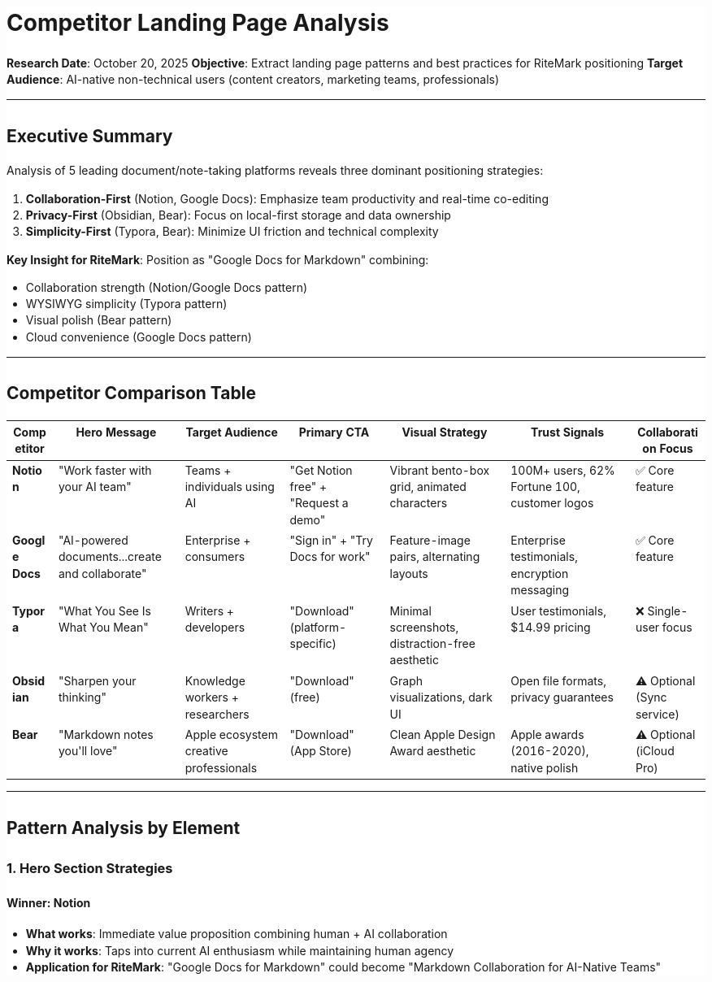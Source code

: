 # Competitor Landing Page Analysis
**Research Date**: October 20, 2025
**Objective**: Extract landing page patterns and best practices for RiteMark positioning
**Target Audience**: AI-native non-technical users (content creators, marketing teams, professionals)

---

## Executive Summary

Analysis of 5 leading document/note-taking platforms reveals three dominant positioning strategies:

1. **Collaboration-First** (Notion, Google Docs): Emphasize team productivity and real-time co-editing
2. **Privacy-First** (Obsidian, Bear): Focus on local-first storage and data ownership
3. **Simplicity-First** (Typora, Bear): Minimize UI friction and technical complexity

**Key Insight for RiteMark**: Position as "Google Docs for Markdown" combining:
- Collaboration strength (Notion/Google Docs pattern)
- WYSIWYG simplicity (Typora pattern)
- Visual polish (Bear pattern)
- Cloud convenience (Google Docs pattern)

---

## Competitor Comparison Table

| Competitor | Hero Message | Target Audience | Primary CTA | Visual Strategy | Trust Signals | Collaboration Focus |
|-----------|--------------|-----------------|-------------|-----------------|---------------|---------------------|
| **Notion** | "Work faster with your AI team" | Teams + individuals using AI | "Get Notion free" + "Request a demo" | Vibrant bento-box grid, animated characters | 100M+ users, 62% Fortune 100, customer logos | ✅ Core feature |
| **Google Docs** | "AI-powered documents...create and collaborate" | Enterprise + consumers | "Sign in" + "Try Docs for work" | Feature-image pairs, alternating layouts | Enterprise testimonials, encryption messaging | ✅ Core feature |
| **Typora** | "What You See Is What You Mean" | Writers + developers | "Download" (platform-specific) | Minimal screenshots, distraction-free aesthetic | User testimonials, $14.99 pricing | ❌ Single-user focus |
| **Obsidian** | "Sharpen your thinking" | Knowledge workers + researchers | "Download" (free) | Graph visualizations, dark UI | Open file formats, privacy guarantees | ⚠️ Optional (Sync service) |
| **Bear** | "Markdown notes you'll love" | Apple ecosystem creative professionals | "Download" (App Store) | Clean Apple Design Award aesthetic | Apple awards (2016-2020), native polish | ⚠️ Optional (iCloud Pro) |

---

## Pattern Analysis by Element

### 1. Hero Section Strategies

#### **Winner: Notion**
- **What works**: Immediate value proposition combining human + AI collaboration
- **Why it works**: Taps into current AI enthusiasm while maintaining human agency
- **Application for RiteMark**: "Google Docs for Markdown" could become "Markdown Collaboration for AI-Native Teams"
